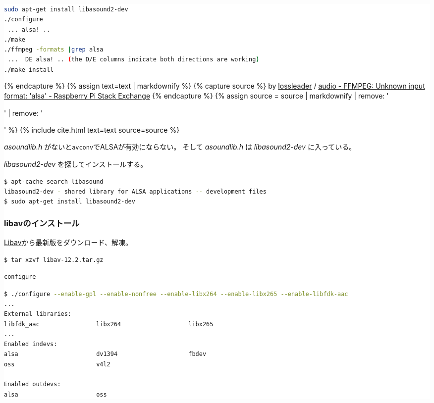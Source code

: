 ```sh
sudo apt-get install libasound2-dev
./configure
 ... alsa! ..
./make
./ffmpeg -formats |grep alsa
 ...  DE alsa! .. (the D/E columns indicate both directions are working)
./make install
```
{% endcapture %}
{% assign text=text | markdownify %}
{% capture source %}
by [lossleader](https://raspberrypi.stackexchange.com/users/10699/lossleader) /
[audio - FFMPEG: Unknown input format: 'alsa' - Raspberry Pi Stack Exchange](https://raspberrypi.stackexchange.com/a/70544)
{% endcapture %}
{% assign source = source | markdownify | remove: '<p>' | remove: '</p>' %}
{% include cite.html text=text source=source %}





_asoundlib.h_ がないと`avconv`でALSAが有効にならない。
そして _asoundlib.h_ は _libasound2-dev_ に入っている。

_libasound2-dev_ を探してインストールする。

```sh
$ apt-cache search libasound
libasound2-dev - shared library for ALSA applications -- development files
$ sudo apt-get install libasound2-dev
```


### libavのインストール


[Libav](https://libav.org/download/)から最新版をダウンロード、解凍。

```sh
$ tar xzvf libav-12.2.tar.gz
```

`configure`

```sh
$ ./configure --enable-gpl --enable-nonfree --enable-libx264 --enable-libx265 --enable-libfdk-aac
...
External libraries:
libfdk_aac                libx264                   libx265
...
Enabled indevs:
alsa                      dv1394                    fbdev                    
oss                       v4l2                                               

Enabled outdevs:
alsa                      oss                                                
```
